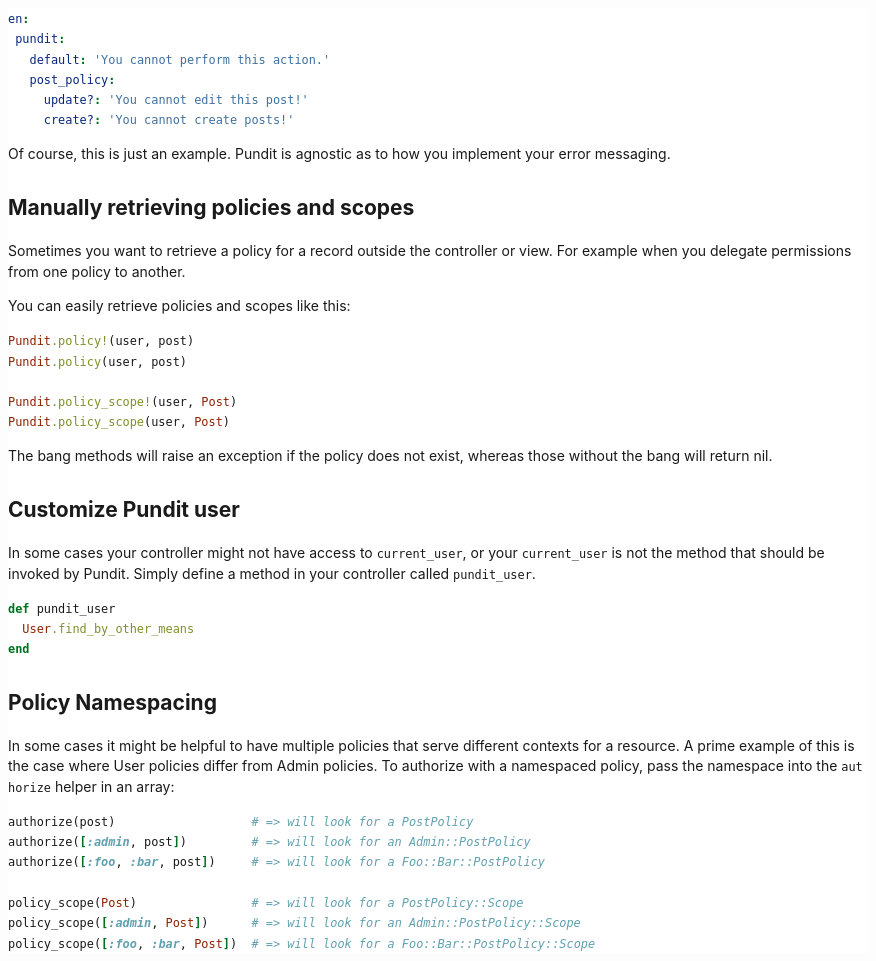 ```yaml
en:
 pundit:
   default: 'You cannot perform this action.'
   post_policy:
     update?: 'You cannot edit this post!'
     create?: 'You cannot create posts!'
```

Of course, this is just an example. Pundit is agnostic as to how you implement
your error messaging.

## Manually retrieving policies and scopes

Sometimes you want to retrieve a policy for a record outside the controller or
view. For example when you delegate permissions from one policy to another.

You can easily retrieve policies and scopes like this:

``` ruby
Pundit.policy!(user, post)
Pundit.policy(user, post)

Pundit.policy_scope!(user, Post)
Pundit.policy_scope(user, Post)
```

The bang methods will raise an exception if the policy does not exist, whereas
those without the bang will return nil.

## Customize Pundit user

In some cases your controller might not have access to `current_user`, or your
`current_user` is not the method that should be invoked by Pundit. Simply
define a method in your controller called `pundit_user`.

```ruby
def pundit_user
  User.find_by_other_means
end
```

## Policy Namespacing
In some cases it might be helpful to have multiple policies that serve different contexts for a
resource. A prime example of this is the case where User policies differ from Admin policies. To
authorize with a namespaced policy, pass the namespace into the `authorize` helper in an array:

```ruby
authorize(post)                   # => will look for a PostPolicy
authorize([:admin, post])         # => will look for an Admin::PostPolicy
authorize([:foo, :bar, post])     # => will look for a Foo::Bar::PostPolicy

policy_scope(Post)                # => will look for a PostPolicy::Scope
policy_scope([:admin, Post])      # => will look for an Admin::PostPolicy::Scope
policy_scope([:foo, :bar, Post])  # => will look for a Foo::Bar::PostPolicy::Scope
```
